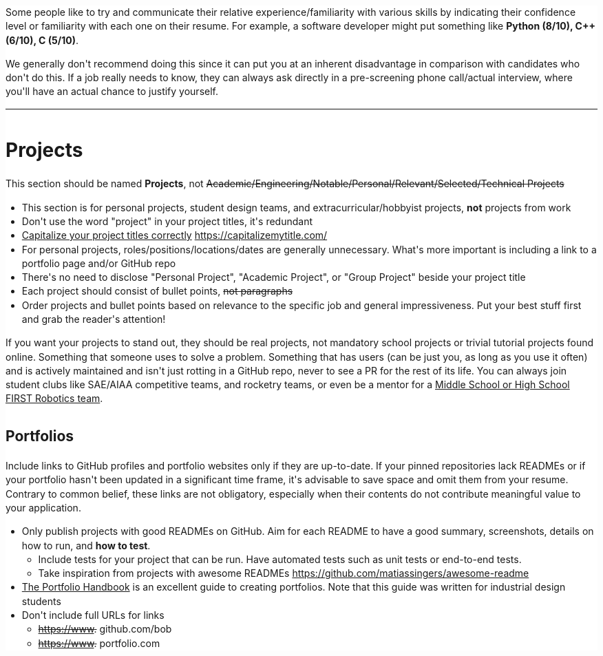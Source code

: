 Some people like to try and communicate their relative experience/familiarity with various skills by indicating their confidence level or familiarity with each one on their resume. For example, a software developer might put something like **Python (8/10), C++ (6/10), C (5/10)**. 

We generally don't recommend doing this since it can put you at an inherent disadvantage in comparison with candidates who don't do this. If a job really needs to know, they can always ask directly in a pre-screening phone call/actual interview, where you'll have an actual chance to justify yourself. 

--- 

# Projects

This section should be named **Projects**, not ~~Academic/Engineering/Notable/Personal/Relevant/Selected/Technical Projects~~

* This section is for personal projects, student design teams, and extracurricular/hobbyist projects, **not** projects from work
* Don't use the word "project" in your project titles, it's redundant
* [Capitalize your project titles correctly](https://capitalizemytitle.com/) <https://capitalizemytitle.com/>
* For personal projects, roles/positions/locations/dates are generally unnecessary. What's more important is including a link to a portfolio page and/or GitHub repo
* There's no need to disclose "Personal Project", "Academic Project", or "Group Project" beside your project title
* Each project should consist of bullet points, ~~not paragraphs~~
* Order projects and bullet points based on relevance to the specific job and general impressiveness. Put your best stuff first and grab the reader's attention!

If you want your projects to stand out, they should be real projects, not mandatory school projects or trivial tutorial projects found online. Something that someone uses to solve a problem. Something that has users (can be just you, as long as you use it often) and is actively maintained and isn't just rotting in a GitHub repo, never to see a PR for the rest of its life. You can always join student clubs like SAE/AIAA competitive teams, and rocketry teams, or even be a mentor for a [Middle School or High School FIRST Robotics team](https://www.firstinspires.org/team-event-search#type=teams&sort=name&programs=FTC,FRC).

## Portfolios

Include links to GitHub profiles and portfolio websites only if they are up-to-date. If your pinned repositories lack READMEs or if your portfolio hasn't been updated in a significant time frame, it's advisable to save space and omit them from your resume. Contrary to common belief, these links are not obligatory, especially when their contents do not contribute meaningful value to your application.

* Only publish projects with good READMEs on GitHub. Aim for each README to have a good summary, screenshots, details on how to run, and **how to test**.
  * Include tests for your project that can be run. Have automated tests such as unit tests or end-to-end tests.
  * Take inspiration from projects with awesome READMEs <https://github.com/matiassingers/awesome-readme>
* [The Portfolio Handbook](https://evaeducation.weebly.com/uploads/1/9/6/9/19692577/portfoliohandbook.pdf) is an excellent guide to creating portfolios. Note that this guide was written for industrial design students
* Don't include full URLs for links
  * ~~<https://www>.~~ github.com/bob
  * ~~<https://www>.~~ portfolio.com
